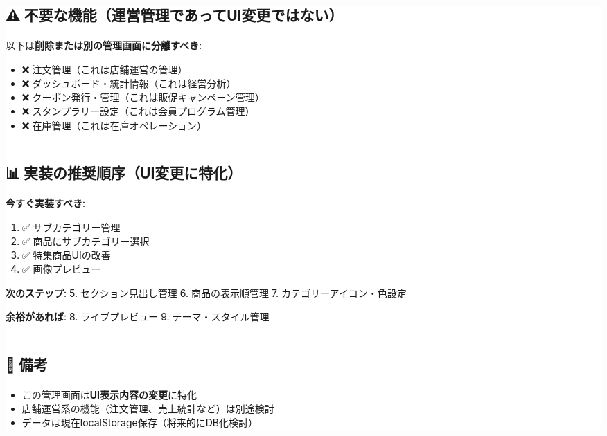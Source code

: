 
## ⚠️ 不要な機能（運営管理であってUI変更ではない）

以下は**削除または別の管理画面に分離すべき**:
- ❌ 注文管理（これは店舗運営の管理）
- ❌ ダッシュボード・統計情報（これは経営分析）
- ❌ クーポン発行・管理（これは販促キャンペーン管理）
- ❌ スタンプラリー設定（これは会員プログラム管理）
- ❌ 在庫管理（これは在庫オペレーション）

---

## 📊 実装の推奨順序（UI変更に特化）

**今すぐ実装すべき**:
1. ✅ サブカテゴリー管理
2. ✅ 商品にサブカテゴリー選択
3. ✅ 特集商品UIの改善
4. ✅ 画像プレビュー

**次のステップ**:
5. セクション見出し管理
6. 商品の表示順管理
7. カテゴリーアイコン・色設定

**余裕があれば**:
8. ライブプレビュー
9. テーマ・スタイル管理

---

## 📝 備考

- この管理画面は**UI表示内容の変更**に特化
- 店舗運営系の機能（注文管理、売上統計など）は別途検討
- データは現在localStorage保存（将来的にDB化検討）
